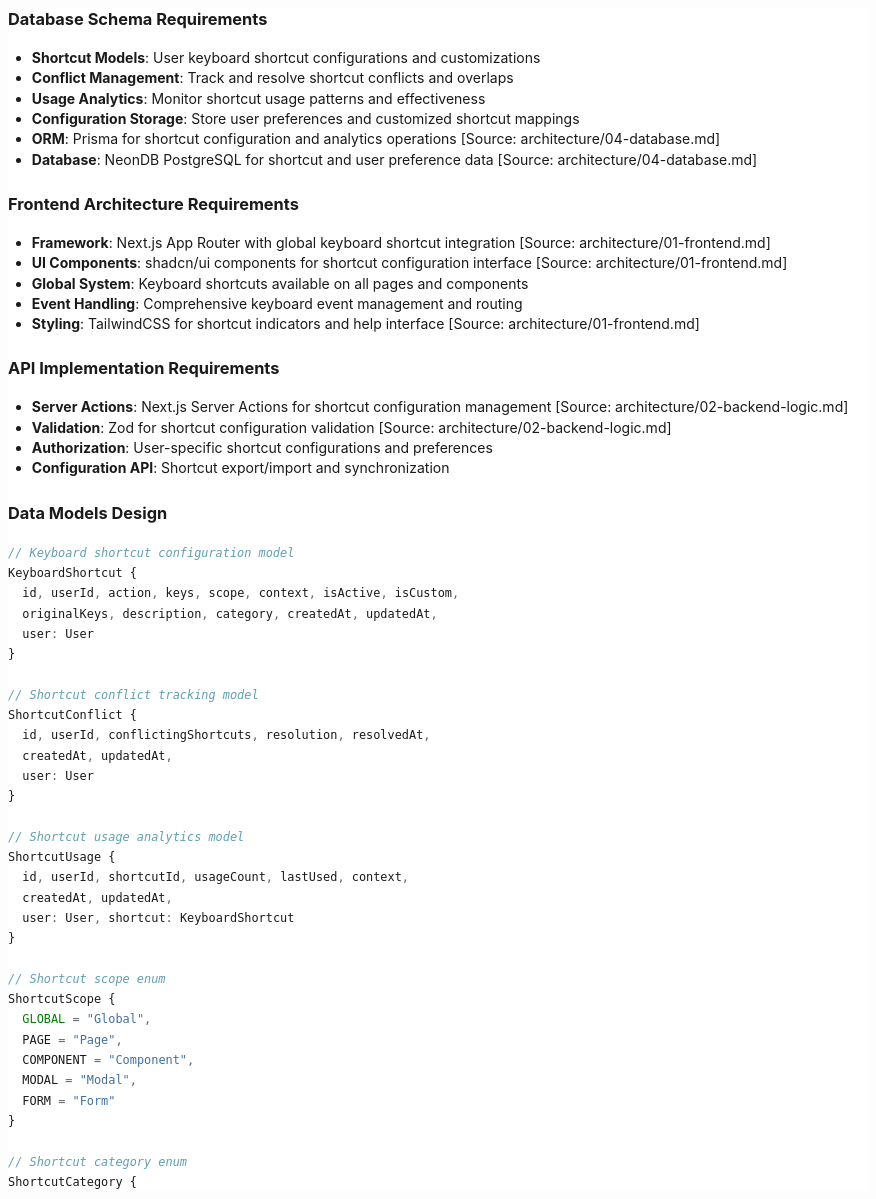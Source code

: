 ### Database Schema Requirements
- **Shortcut Models**: User keyboard shortcut configurations and customizations
- **Conflict Management**: Track and resolve shortcut conflicts and overlaps
- **Usage Analytics**: Monitor shortcut usage patterns and effectiveness
- **Configuration Storage**: Store user preferences and customized shortcut mappings
- **ORM**: Prisma for shortcut configuration and analytics operations [Source: architecture/04-database.md]
- **Database**: NeonDB PostgreSQL for shortcut and user preference data [Source: architecture/04-database.md]

### Frontend Architecture Requirements
- **Framework**: Next.js App Router with global keyboard shortcut integration [Source: architecture/01-frontend.md]
- **UI Components**: shadcn/ui components for shortcut configuration interface [Source: architecture/01-frontend.md]
- **Global System**: Keyboard shortcuts available on all pages and components
- **Event Handling**: Comprehensive keyboard event management and routing
- **Styling**: TailwindCSS for shortcut indicators and help interface [Source: architecture/01-frontend.md]

### API Implementation Requirements
- **Server Actions**: Next.js Server Actions for shortcut configuration management [Source: architecture/02-backend-logic.md]
- **Validation**: Zod for shortcut configuration validation [Source: architecture/02-backend-logic.md]
- **Authorization**: User-specific shortcut configurations and preferences
- **Configuration API**: Shortcut export/import and synchronization

### Data Models Design
```typescript
// Keyboard shortcut configuration model
KeyboardShortcut {
  id, userId, action, keys, scope, context, isActive, isCustom,
  originalKeys, description, category, createdAt, updatedAt,
  user: User
}

// Shortcut conflict tracking model
ShortcutConflict {
  id, userId, conflictingShortcuts, resolution, resolvedAt,
  createdAt, updatedAt,
  user: User
}

// Shortcut usage analytics model
ShortcutUsage {
  id, userId, shortcutId, usageCount, lastUsed, context,
  createdAt, updatedAt,
  user: User, shortcut: KeyboardShortcut
}

// Shortcut scope enum
ShortcutScope {
  GLOBAL = "Global",
  PAGE = "Page", 
  COMPONENT = "Component",
  MODAL = "Modal",
  FORM = "Form"
}

// Shortcut category enum
ShortcutCategory {
```